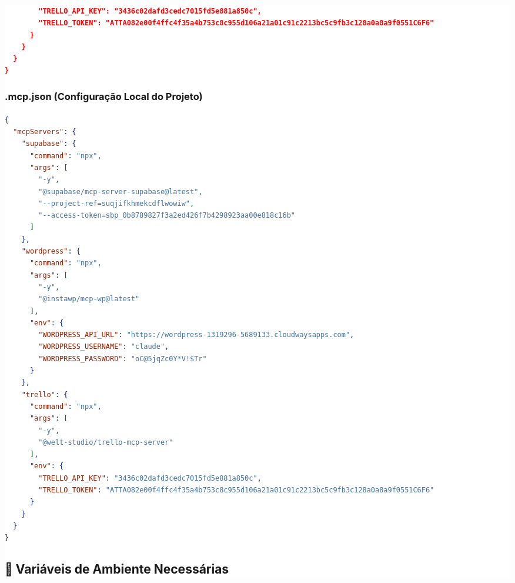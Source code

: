 ```json
        "TRELLO_API_KEY": "3436c02dafd3cedc7015fd5e881a850c",
        "TRELLO_TOKEN": "ATTA082e00f4ffc4f35a4b753c8c955d106a21a01c91c2213bc5c9fb3c128a0a8a9f0551C6F6"
      }
    }
  }
}
```

### .mcp.json (Configuração Local do Projeto)
```json
{
  "mcpServers": {
    "supabase": {
      "command": "npx",
      "args": [
        "-y",
        "@supabase/mcp-server-supabase@latest",
        "--project-ref=suqjifkhmekcdflwowiw",
        "--access-token=sbp_0b8789827f3a2ed426f7b4298923aa00e818c16b"
      ]
    },
    "wordpress": {
      "command": "npx",
      "args": [
        "-y",
        "@instawp/mcp-wp@latest"
      ],
      "env": {
        "WORDPRESS_API_URL": "https://wordpress-1319296-5689133.cloudwaysapps.com",
        "WORDPRESS_USERNAME": "claude",
        "WORDPRESS_PASSWORD": "oC@5jqZc0Y*V!$Tr"
      }
    },
    "trello": {
      "command": "npx",
      "args": [
        "-y",
        "@welt-studio/trello-mcp-server"
      ],
      "env": {
        "TRELLO_API_KEY": "3436c02dafd3cedc7015fd5e881a850c",
        "TRELLO_TOKEN": "ATTA082e00f4ffc4f35a4b753c8c955d106a21a01c91c2213bc5c9fb3c128a0a8a9f0551C6F6"
      }
    }
  }
}
```

## 🔑 Variáveis de Ambiente Necessárias
